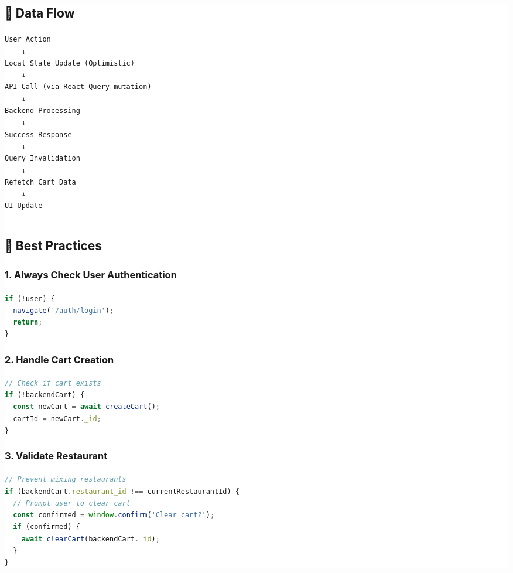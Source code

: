 ## 🔄 Data Flow

```
User Action
    ↓
Local State Update (Optimistic)
    ↓
API Call (via React Query mutation)
    ↓
Backend Processing
    ↓
Success Response
    ↓
Query Invalidation
    ↓
Refetch Cart Data
    ↓
UI Update
```

---

## 🎯 Best Practices

### 1. Always Check User Authentication
```typescript
if (!user) {
  navigate('/auth/login');
  return;
}
```

### 2. Handle Cart Creation
```typescript
// Check if cart exists
if (!backendCart) {
  const newCart = await createCart();
  cartId = newCart._id;
}
```

### 3. Validate Restaurant
```typescript
// Prevent mixing restaurants
if (backendCart.restaurant_id !== currentRestaurantId) {
  // Prompt user to clear cart
  const confirmed = window.confirm('Clear cart?');
  if (confirmed) {
    await clearCart(backendCart._id);
  }
}
```
